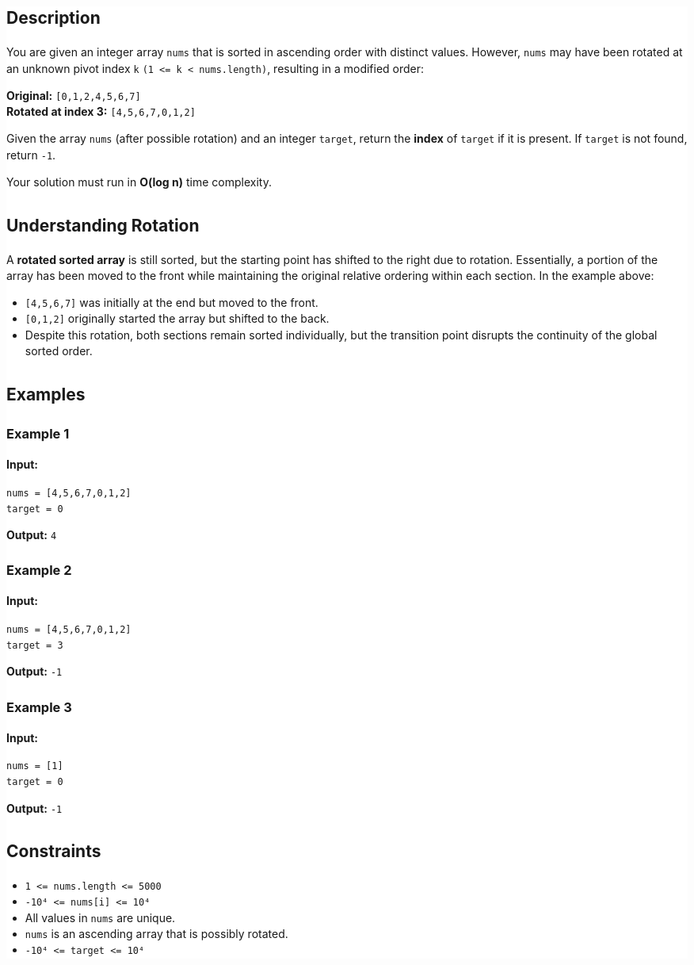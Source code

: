 ## **Description**  
You are given an integer array `nums` that is sorted in ascending order with distinct values. However, `nums` may have been rotated at an unknown pivot index `k` `(1 <= k < nums.length)`, resulting in a modified order:  

**Original:** `[0,1,2,4,5,6,7]`  
**Rotated at index 3:** `[4,5,6,7,0,1,2]`  

Given the array `nums` (after possible rotation) and an integer `target`, return the **index** of `target` if it is present. If `target` is not found, return `-1`.  

Your solution must run in **O(log n)** time complexity.  

## **Understanding Rotation**  
A **rotated sorted array** is still sorted, but the starting point has shifted to the right due to rotation. Essentially, a portion of the array has been moved to the front while maintaining the original relative ordering within each section. In the example above:  

- `[4,5,6,7]` was initially at the end but moved to the front.  
- `[0,1,2]` originally started the array but shifted to the back.  
- Despite this rotation, both sections remain sorted individually, but the transition point disrupts the continuity of the global sorted order.  

## **Examples**  

### **Example 1**  
**Input:**  
```plaintext
nums = [4,5,6,7,0,1,2]
target = 0
```
**Output:** `4`  

### **Example 2**  
**Input:**  
```plaintext
nums = [4,5,6,7,0,1,2]
target = 3
```
**Output:** `-1`  

### **Example 3**  
**Input:**  
```plaintext
nums = [1]
target = 0
```
**Output:** `-1`  

## **Constraints**  
- `1 <= nums.length <= 5000`  
- `-10⁴ <= nums[i] <= 10⁴`  
- All values in `nums` are unique.  
- `nums` is an ascending array that is possibly rotated.  
- `-10⁴ <= target <= 10⁴`
